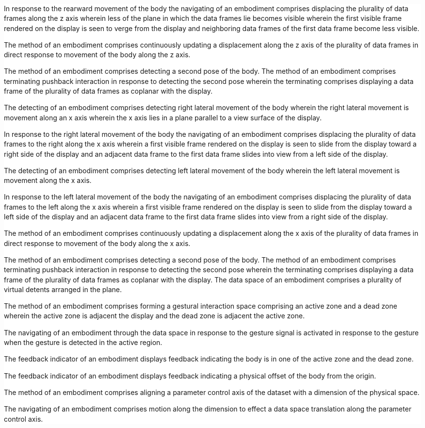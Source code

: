 In response to the rearward movement of the body the navigating of an embodiment comprises displacing the plurality of data frames along the z axis wherein less of the plane in which the data frames lie becomes visible wherein the first visible frame rendered on the display is seen to verge from the display and neighboring data frames of the first data frame become less visible.

The method of an embodiment comprises continuously updating a displacement along the z axis of the plurality of data frames in direct response to movement of the body along the z axis.

The method of an embodiment comprises detecting a second pose of the body. The method of an embodiment comprises terminating pushback interaction in response to detecting the second pose wherein the terminating comprises displaying a data frame of the plurality of data frames as coplanar with the display.

The detecting of an embodiment comprises detecting right lateral movement of the body wherein the right lateral movement is movement along an x axis wherein the x axis lies in a plane parallel to a view surface of the display.

In response to the right lateral movement of the body the navigating of an embodiment comprises displacing the plurality of data frames to the right along the x axis wherein a first visible frame rendered on the display is seen to slide from the display toward a right side of the display and an adjacent data frame to the first data frame slides into view from a left side of the display.

The detecting of an embodiment comprises detecting left lateral movement of the body wherein the left lateral movement is movement along the x axis.

In response to the left lateral movement of the body the navigating of an embodiment comprises displacing the plurality of data frames to the left along the x axis wherein a first visible frame rendered on the display is seen to slide from the display toward a left side of the display and an adjacent data frame to the first data frame slides into view from a right side of the display.

The method of an embodiment comprises continuously updating a displacement along the x axis of the plurality of data frames in direct response to movement of the body along the x axis.

The method of an embodiment comprises detecting a second pose of the body. The method of an embodiment comprises terminating pushback interaction in response to detecting the second pose wherein the terminating comprises displaying a data frame of the plurality of data frames as coplanar with the display. The data space of an embodiment comprises a plurality of virtual detents arranged in the plane.

The method of an embodiment comprises forming a gestural interaction space comprising an active zone and a dead zone wherein the active zone is adjacent the display and the dead zone is adjacent the active zone.

The navigating of an embodiment through the data space in response to the gesture signal is activated in response to the gesture when the gesture is detected in the active region.

The feedback indicator of an embodiment displays feedback indicating the body is in one of the active zone and the dead zone.

The feedback indicator of an embodiment displays feedback indicating a physical offset of the body from the origin.

The method of an embodiment comprises aligning a parameter control axis of the dataset with a dimension of the physical space.

The navigating of an embodiment comprises motion along the dimension to effect a data space translation along the parameter control axis.
